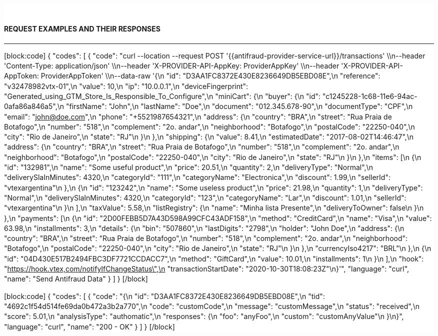 <br>

#### REQUEST EXAMPLES AND THEIR RESPONSES
---
[block:code]
{
  "codes": [
    {
      "code": "curl --location --request POST '{{antifraud-provider-service-url}}/transactions' \\\n--header 'Content-Type: application/json' \\\n--header 'X-PROVIDER-API-AppKey: ProviderAppKey' \\\n--header 'X-PROVIDER-API-AppToken: ProviderAppToken' \\\n--data-raw '{\n  \"id\": \"D3AA1FC8372E430E8236649DB5EBD08E\",\n  \"reference\": \"v32478982vtx-01\",\n  \"value\": 10,\n  \"ip\": \"10.0.0.1\",\n  \"deviceFingerprint\": \"Generated_using_GTM_Store_Is_Responsible_To_Configure\",\n  \"miniCart\": {\n    \"buyer\": {\n      \"id\": \"c1245228-1c68-11e6-94ac-0afa86a846a5\",\n      \"firstName\": \"John\",\n      \"lastName\": \"Doe\",\n      \"document\": \"012.345.678-90\",\n      \"documentType\": \"CPF\",\n      \"email\": \"john@doe.com\",\n      \"phone\": \"+5521987654321\",\n      \"address\": {\n        \"country\": \"BRA\",\n        \"street\": \"Rua Praia de Botafogo\",\n        \"number\": \"518\",\n        \"complement\": \"2o. andar\",\n        \"neighborhood\": \"Botafogo\",\n        \"postalCode\": \"22250-040\",\n        \"city\": \"Rio de Janeiro\",\n        \"state\": \"RJ\"\n      }\n    },\n    \"shipping\": {\n      \"value\": 8.41,\n      \"estimatedDate\": \"2017-08-02T14:46:47\",\n      \"address\": {\n        \"country\": \"BRA\",\n        \"street\": \"Rua Praia de Botafogo\",\n        \"number\": \"518\",\n        \"complement\": \"2o. andar\",\n        \"neighborhood\": \"Botafogo\",\n        \"postalCode\": \"22250-040\",\n        \"city\": \"Rio de Janeiro\",\n        \"state\": \"RJ\"\n      }\n    },\n    \"items\": [\n      {\n        \"id\": \"132981\",\n        \"name\": \"Some useful product\",\n        \"price\": 20.51,\n        \"quantity\": 2,\n        \"deliveryType\": \"Normal\",\n        \"deliverySlaInMinutes\": 4320,\n        \"categoryId\": \"111\",\n        \"categoryName\": \"Electronica\",\n        \"discount\": 1.99,\n        \"sellerId\": \"vtexargentina\"\n      },\n      {\n        \"id\": \"123242\",\n        \"name\": \"Some useless product\",\n        \"price\": 21.98,\n        \"quantity\": 1,\n        \"deliveryType\": \"Normal\",\n        \"deliverySlaInMinutes\": 4320,\n        \"categoryId\": \"123\",\n        \"categoryName\": \"Lar\",\n        \"discount\": 1.01,\n        \"sellerId\": \"vtexargentina\"\n      }\n    ],\n    \"taxValue\": 5.58,\n    \"listRegistry\": {\n      \"name\": \"Minha lista Presente\",\n      \"deliveryToOwner\": false\n    }\n  },\n  \"payments\": [\n    {\n      \"id\": \"2D00FEBB5D7A43D598A99CFC43ADF158\",\n      \"method\": \"CreditCard\",\n      \"name\": \"Visa\",\n      \"value\": 63.98,\n      \"installments\": 3,\n      \"details\": {\n        \"bin\": \"507860\",\n        \"lastDigits\": \"2798\",\n        \"holder\": \"John Doe\",\n        \"address\": {\n          \"country\": \"BRA\",\n          \"street\": \"Rua Praia de Botafogo\",\n          \"number\": \"518\",\n          \"complement\": \"2o. andar\",\n          \"neighborhood\": \"Botafogo\",\n          \"postalCode\": \"22250-040\",\n          \"city\": \"Rio de Janeiro\",\n          \"state\": \"RJ\"\n        }\n      },\n      \"currencyIso4217\": \"BRL\"\n    },\n    {\n      \"id\": \"04D430E517B2494FBC3DF7721CCDACC7\",\n      \"method\": \"GiftCard\",\n      \"value\": 10.01,\n      \"installments\": 1\n    }\n  ],\n  \"hook\": \"https://hook.vtex,com/notifyIfChangeStatus\",\n  \"transactionStartDate\": \"2020-10-30T18:08:23Z\"\n}'",
      "language": "curl",
      "name": "Send Antifraud Data"
    }
  ]
}
[/block]

[block:code]
{
  "codes": [
    {
      "code": "{\n  \"id\": \"D3AA1FC8372E430E8236649DB5EBD08E\",\n  \"tid\": \"4692c1f54d514fe69da0b472a3b2a770\",\n  \"code\": \"customCode\",\n  \"message\": \"customMessage\",\n  \"status\": \"received\",\n  \"score\": 5.01,\n  \"analysisType\": \"authomatic\",\n  \"responses\": {\n    \"foo\": \"anyFoo\",\n    \"custom\": \"customAnyValue\"\n  }\n}",
      "language": "curl",
      "name": "200 - OK"
    }
  ]
}
[/block]